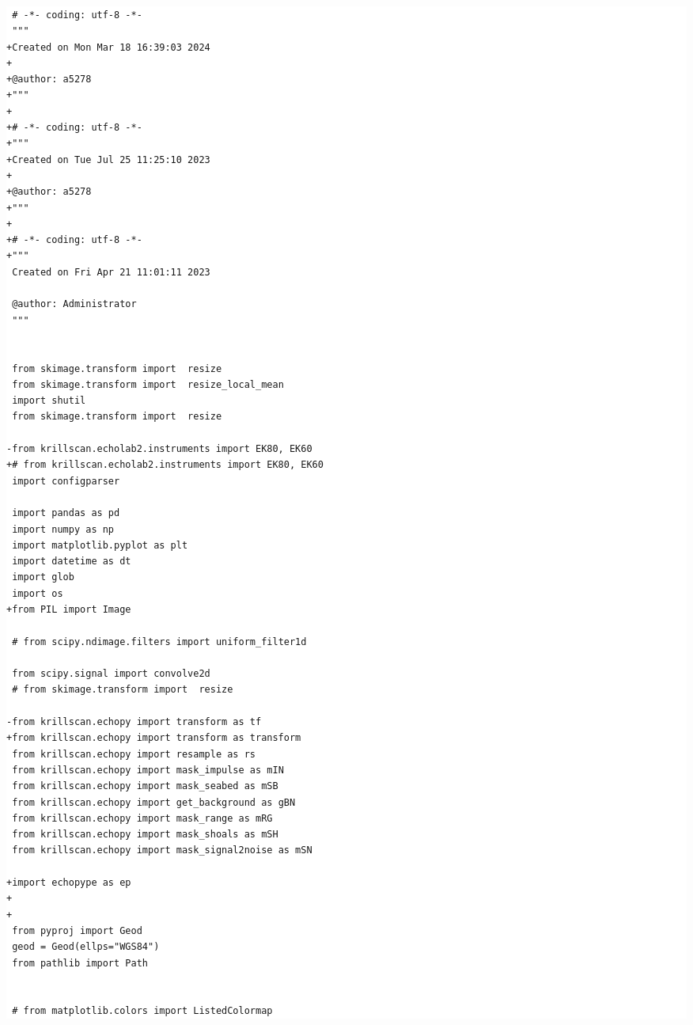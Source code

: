 ```
 # -*- coding: utf-8 -*-
 """
+Created on Mon Mar 18 16:39:03 2024
+
+@author: a5278
+"""
+
+# -*- coding: utf-8 -*-
+"""
+Created on Tue Jul 25 11:25:10 2023
+
+@author: a5278
+"""
+
+# -*- coding: utf-8 -*-
+"""
 Created on Fri Apr 21 11:01:11 2023
 
 @author: Administrator
 """
 
 
 from skimage.transform import  resize
 from skimage.transform import  resize_local_mean
 import shutil
 from skimage.transform import  resize
 
-from krillscan.echolab2.instruments import EK80, EK60
+# from krillscan.echolab2.instruments import EK80, EK60
 import configparser
 
 import pandas as pd
 import numpy as np
 import matplotlib.pyplot as plt
 import datetime as dt
 import glob 
 import os
+from PIL import Image
 
 # from scipy.ndimage.filters import uniform_filter1d
 
 from scipy.signal import convolve2d
 # from skimage.transform import  resize
 
-from krillscan.echopy import transform as tf
+from krillscan.echopy import transform as transform
 from krillscan.echopy import resample as rs
 from krillscan.echopy import mask_impulse as mIN
 from krillscan.echopy import mask_seabed as mSB
 from krillscan.echopy import get_background as gBN
 from krillscan.echopy import mask_range as mRG
 from krillscan.echopy import mask_shoals as mSH
 from krillscan.echopy import mask_signal2noise as mSN
 
+import echopype as ep
+
+
 from pyproj import Geod
 geod = Geod(ellps="WGS84")
 from pathlib import Path
 
 
 # from matplotlib.colors import ListedColormap
```